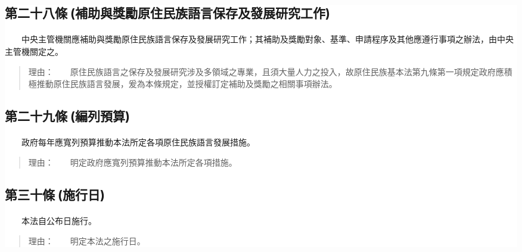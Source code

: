 

第二十八條 (補助與獎勵原住民族語言保存及發展研究工作)
-----------------------------------------------------
　　中央主管機關應補助與獎勵原住民族語言保存及發展研究工作；其補助及獎勵對象、基準、申請程序及其他應遵行事項之辦法，由中央主管機關定之。  
> 理由：　　原住民族語言之保存及發展研究涉及多領域之專業，且須大量人力之投入，故原住民族基本法第九條第一項規定政府應積極推動原住民族語言發展，爰為本條規定，並授權訂定補助及獎勵之相關事項辦法。



第二十九條 (編列預算)
---------------------
　　政府每年應寬列預算推動本法所定各項原住民族語言發展措施。  
> 理由：　　明定政府應寬列預算推動本法所定各項措施。



第三十條 (施行日)
-----------------
　　本法自公布日施行。  
> 理由：　　明定本法之施行日。